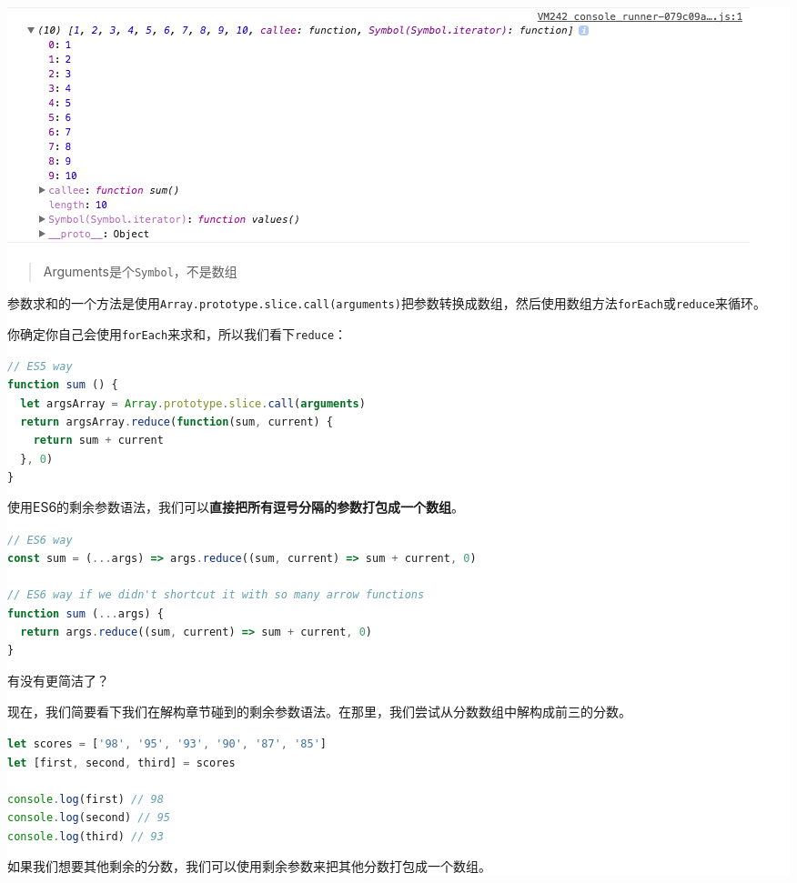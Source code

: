 ![arguments](./images/arguments.png)
> Arguments是个``Symbol``，不是数组

参数求和的一个方法是使用``Array.prototype.slice.call(arguments)``把参数转换成数组，然后使用数组方法``forEach``或``reduce``来循环。

你确定你自己会使用``forEach``来求和，所以我们看下``reduce``：

```js
// ES5 way
function sum () {
  let argsArray = Array.prototype.slice.call(arguments)
  return argsArray.reduce(function(sum, current) {
    return sum + current
  }, 0)
}
```

使用ES6的剩余参数语法，我们可以**直接把所有逗号分隔的参数打包成一个数组**。

```js
// ES6 way
const sum = (...args) => args.reduce((sum, current) => sum + current, 0)

// ES6 way if we didn't shortcut it with so many arrow functions
function sum (...args) {
  return args.reduce((sum, current) => sum + current, 0)
}
```

有没有更简洁了？

现在，我们简要看下我们在解构章节碰到的剩余参数语法。在那里，我们尝试从分数数组中解构成前三的分数。

```js
let scores = ['98', '95', '93', '90', '87', '85']
let [first, second, third] = scores

console.log(first) // 98
console.log(second) // 95
console.log(third) // 93
```

如果我们想要其他剩余的分数，我们可以使用剩余参数来把其他分数打包成一个数组。


  [newPropertyName]: ':D',
  ['bigger ' + newPropertyName]: 'XD',